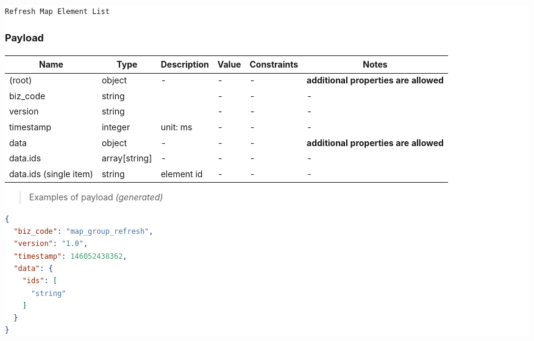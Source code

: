 `Refresh Map Element List`

### Payload

| Name | Type | Description | Value | Constraints | Notes |
|---|---|---|---|---|---|
| (root) | object | - | - | - | **additional properties are allowed** |
| biz_code | string |             | - | - | - |
| version | string |  | - | - | - |
| timestamp | integer | unit: ms    | - | - | - |
| data | object | - | - | - | **additional properties are allowed** |
| data.ids | array[string] | - | - | - | - |
| data.ids (single item) | string | element id  | - | - | - |

> Examples of payload _(generated)_

```json
{
  "biz_code": "map_group_refresh",
  "version": "1.0",
  "timestamp": 146052438362,
  "data": {
    "ids": [
      "string"
    ]
  }
}
```